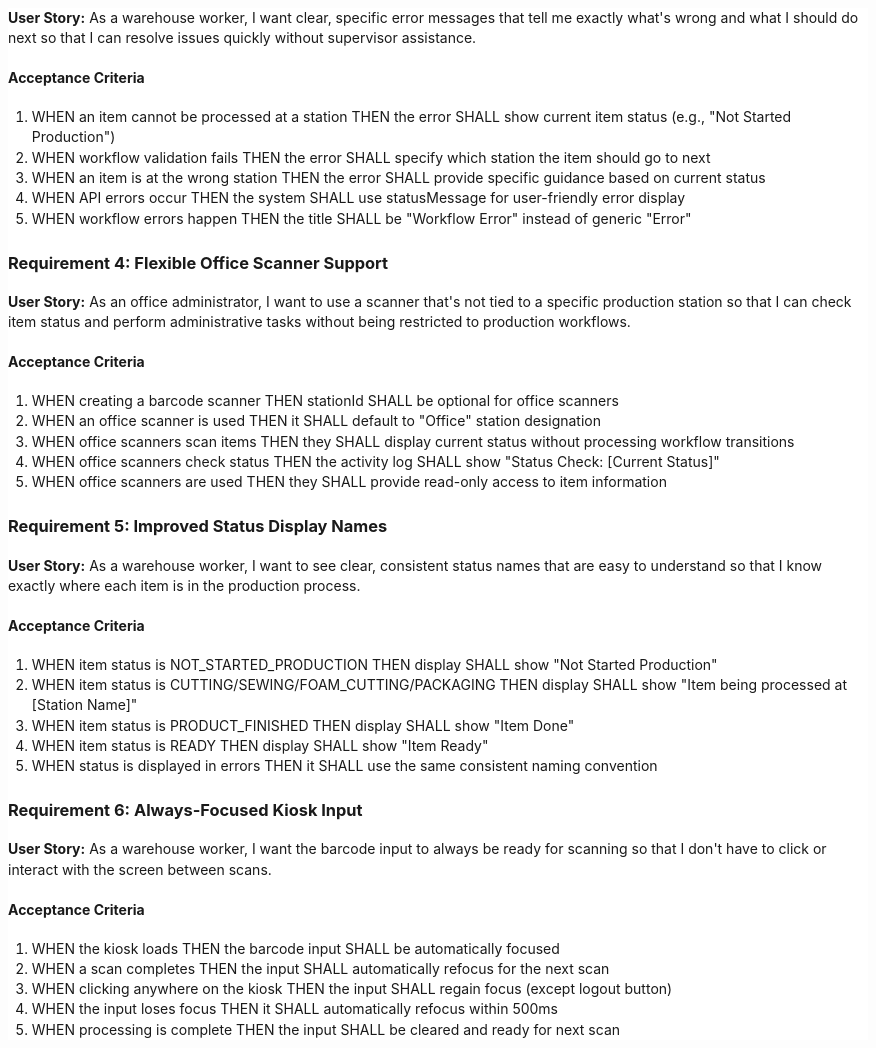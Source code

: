 **User Story:** As a warehouse worker, I want clear, specific error messages that tell me exactly what's wrong and what I should do next so that I can resolve issues quickly without supervisor assistance.

#### Acceptance Criteria

1. WHEN an item cannot be processed at a station THEN the error SHALL show current item status (e.g., "Not Started Production")
2. WHEN workflow validation fails THEN the error SHALL specify which station the item should go to next
3. WHEN an item is at the wrong station THEN the error SHALL provide specific guidance based on current status
4. WHEN API errors occur THEN the system SHALL use statusMessage for user-friendly error display
5. WHEN workflow errors happen THEN the title SHALL be "Workflow Error" instead of generic "Error"

### Requirement 4: Flexible Office Scanner Support

**User Story:** As an office administrator, I want to use a scanner that's not tied to a specific production station so that I can check item status and perform administrative tasks without being restricted to production workflows.

#### Acceptance Criteria

1. WHEN creating a barcode scanner THEN stationId SHALL be optional for office scanners
2. WHEN an office scanner is used THEN it SHALL default to "Office" station designation
3. WHEN office scanners scan items THEN they SHALL display current status without processing workflow transitions
4. WHEN office scanners check status THEN the activity log SHALL show "Status Check: [Current Status]"
5. WHEN office scanners are used THEN they SHALL provide read-only access to item information

### Requirement 5: Improved Status Display Names

**User Story:** As a warehouse worker, I want to see clear, consistent status names that are easy to understand so that I know exactly where each item is in the production process.

#### Acceptance Criteria

1. WHEN item status is NOT_STARTED_PRODUCTION THEN display SHALL show "Not Started Production"
2. WHEN item status is CUTTING/SEWING/FOAM_CUTTING/PACKAGING THEN display SHALL show "Item being processed at [Station Name]"
3. WHEN item status is PRODUCT_FINISHED THEN display SHALL show "Item Done"
4. WHEN item status is READY THEN display SHALL show "Item Ready"
5. WHEN status is displayed in errors THEN it SHALL use the same consistent naming convention

### Requirement 6: Always-Focused Kiosk Input

**User Story:** As a warehouse worker, I want the barcode input to always be ready for scanning so that I don't have to click or interact with the screen between scans.

#### Acceptance Criteria

1. WHEN the kiosk loads THEN the barcode input SHALL be automatically focused
2. WHEN a scan completes THEN the input SHALL automatically refocus for the next scan
3. WHEN clicking anywhere on the kiosk THEN the input SHALL regain focus (except logout button)
4. WHEN the input loses focus THEN it SHALL automatically refocus within 500ms
5. WHEN processing is complete THEN the input SHALL be cleared and ready for next scan
